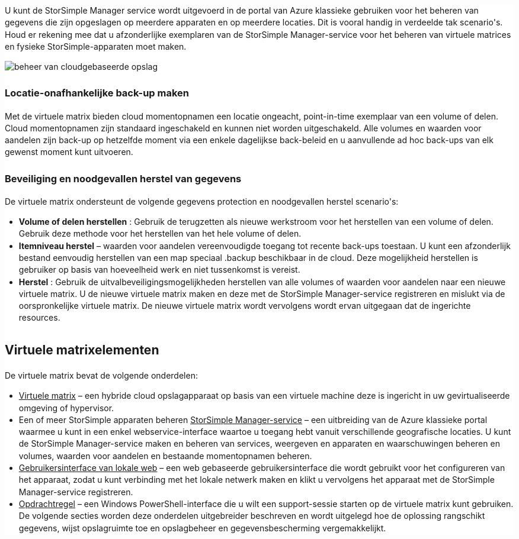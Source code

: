 U kunt de StorSimple Manager service wordt uitgevoerd in de portal van Azure klassieke gebruiken voor het beheren van gegevens die zijn opgeslagen op meerdere apparaten en op meerdere locaties. Dit is vooral handig in verdeelde tak scenario's. Houd er rekening mee dat u afzonderlijke exemplaren van de StorSimple Manager-service voor het beheren van virtuele matrices en fysieke StorSimple-apparaten moet maken. 

![beheer van cloudgebaseerde opslag](./media/storsimple-ova-overview/cloud-based-storage-management.png)

### <a name="location-independent-backup"></a>Locatie-onafhankelijke back-up maken

Met de virtuele matrix bieden cloud momentopnamen een locatie ongeacht, point-in-time exemplaar van een volume of delen. Cloud momentopnamen zijn standaard ingeschakeld en kunnen niet worden uitgeschakeld. Alle volumes en waarden voor aandelen zijn back-up op hetzelfde moment via een enkele dagelijkse back-beleid en u aanvullende ad hoc back-ups van elk gewenst moment kunt uitvoeren.

### <a name="data-protection-and-disaster-recovery"></a>Beveiliging en noodgevallen herstel van gegevens

De virtuele matrix ondersteunt de volgende gegevens protection en noodgevallen herstel scenario's:

- **Volume of delen herstellen** : Gebruik de terugzetten als nieuwe werkstroom voor het herstellen van een volume of delen. Gebruik deze methode voor het herstellen van het hele volume of delen.
- **Itemniveau herstel** – waarden voor aandelen vereenvoudigde toegang tot recente back-ups toestaan. U kunt een afzonderlijk bestand eenvoudig herstellen van een map speciaal .backup beschikbaar in de cloud. Deze mogelijkheid herstellen is gebruiker op basis van hoeveelheid werk en niet tussenkomst is vereist.
- **Herstel** : Gebruik de uitvalbeveiligingsmogelijkheden herstellen van alle volumes of waarden voor aandelen naar een nieuwe virtuele matrix. U de nieuwe virtuele matrix maken en deze met de StorSimple Manager-service registreren en mislukt via de oorspronkelijke virtuele matrix. De nieuwe virtuele matrix wordt vervolgens wordt ervan uitgegaan dat de ingerichte resources. 

## <a name="virtual-array-components"></a>Virtuele matrixelementen

De virtuele matrix bevat de volgende onderdelen:

- [Virtuele matrix](#virtual-array) – een hybride cloud opslagapparaat op basis van een virtuele machine deze is ingericht in uw gevirtualiseerde omgeving of hypervisor.  
- Een of meer StorSimple apparaten beheren [StorSimple Manager-service](#storsimple-manager-service) – een uitbreiding van de Azure klassieke portal waarmee u kunt in een enkel webservice-interface waartoe u toegang hebt vanuit verschillende geografische locaties. U kunt de StorSimple Manager-service maken en beheren van services, weergeven en apparaten en waarschuwingen beheren en volumes, waarden voor aandelen en bestaande momentopnamen beheren.
- [Gebruikersinterface van lokale web](#local-web-user-interface) – een web gebaseerde gebruikersinterface die wordt gebruikt voor het configureren van het apparaat, zodat u kunt verbinding met het lokale netwerk maken en klikt u vervolgens het apparaat met de StorSimple Manager-service registreren. 
- [Opdrachtregel](#command-line-interface) – een Windows PowerShell-interface die u wilt een support-sessie starten op de virtuele matrix kunt gebruiken.
De volgende secties worden deze onderdelen uitgebreider beschreven en wordt uitgelegd hoe de oplossing rangschikt gegevens, wijst opslagruimte toe en opslagbeheer en gegevensbescherming vergemakkelijkt.
